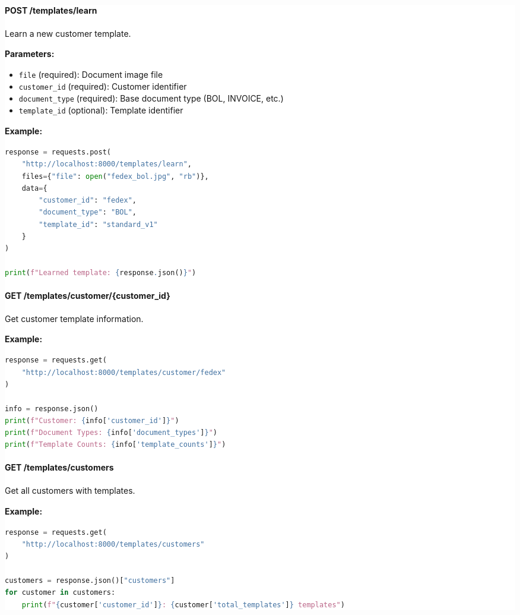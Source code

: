 #### POST /templates/learn

Learn a new customer template.

**Parameters:**

- `file` (required): Document image file
- `customer_id` (required): Customer identifier
- `document_type` (required): Base document type (BOL, INVOICE, etc.)
- `template_id` (optional): Template identifier

**Example:**

```python
response = requests.post(
    "http://localhost:8000/templates/learn",
    files={"file": open("fedex_bol.jpg", "rb")},
    data={
        "customer_id": "fedex",
        "document_type": "BOL",
        "template_id": "standard_v1"
    }
)

print(f"Learned template: {response.json()}")
```

#### GET /templates/customer/{customer_id}

Get customer template information.

**Example:**

```python
response = requests.get(
    "http://localhost:8000/templates/customer/fedex"
)

info = response.json()
print(f"Customer: {info['customer_id']}")
print(f"Document Types: {info['document_types']}")
print(f"Template Counts: {info['template_counts']}")
```

#### GET /templates/customers

Get all customers with templates.

**Example:**

```python
response = requests.get(
    "http://localhost:8000/templates/customers"
)

customers = response.json()["customers"]
for customer in customers:
    print(f"{customer['customer_id']}: {customer['total_templates']} templates")
```
